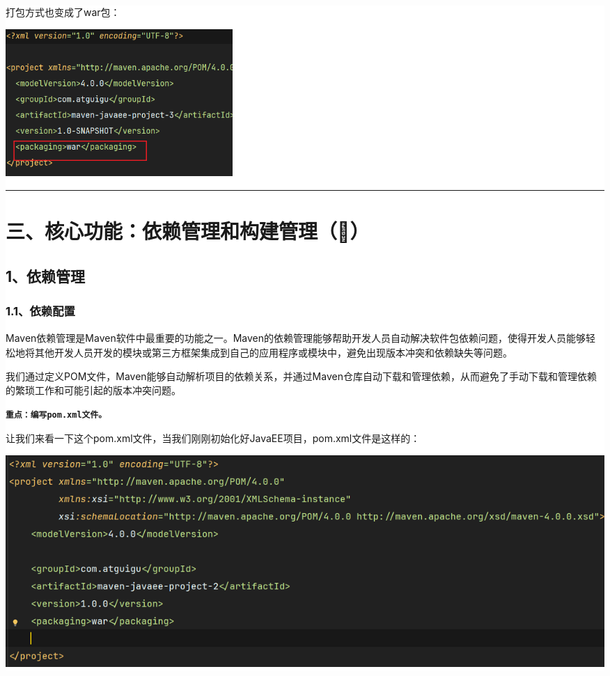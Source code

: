    打包方式也变成了war包：

   <img src=".\images\image-20240506114018193.png" alt="image-20240506114018193" style="zoom:67%;" />









---

# 三、核心功能：依赖管理和构建管理（:star2:）

## 1、依赖管理

### 1.1、依赖配置

Maven依赖管理是Maven软件中最重要的功能之一。Maven的依赖管理能够帮助开发人员自动解决软件包依赖问题，使得开发人员能够轻松地将其他开发人员开发的模块或第三方框架集成到自己的应用程序或模块中，避免出现版本冲突和依赖缺失等问题。

我们通过定义POM文件，Maven能够自动解析项目的依赖关系，并通过Maven仓库自动下载和管理依赖，从而避免了手动下载和管理依赖的繁琐工作和可能引起的版本冲突问题。

**`重点：编写pom.xml文件。`**

让我们来看一下这个pom.xml文件，当我们刚刚初始化好JavaEE项目，pom.xml文件是这样的：

![image-20240506122105422](.\images\image-20240506122105422.png)
